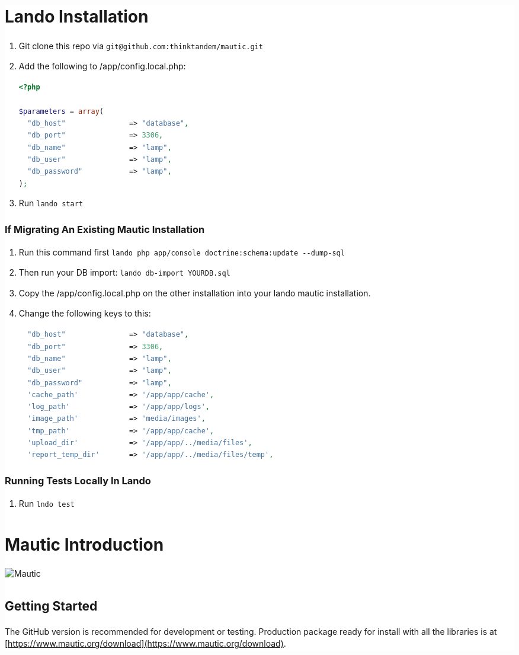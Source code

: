 Lando Installation
============

1. Git clone this repo via ```git@github.com:thinktandem/mautic.git```
2. Add the following to /app/config.local.php:

    ```php
    <?php
    
    $parameters = array(
      "db_host"               => "database",
      "db_port"               => 3306,
      "db_name"               => "lamp",
      "db_user"               => "lamp",
      "db_password"           => "lamp",
    );
    
    ```
3. Run ```lando start```

### If Migrating An Existing Mautic Installation

1. Run this command first ```lando php app/console doctrine:schema:update --dump-sql```
2. Then run your DB import: ```lando db-import YOURDB.sql```
3. Copy the /app/config.local.php on the other installation into your lando mautic installation.
4. Change the following keys to this:
    
    ```php
      "db_host"               => "database",
      "db_port"               => 3306,
      "db_name"               => "lamp",
      "db_user"               => "lamp",
      "db_password"           => "lamp",
      'cache_path'            => '/app/app/cache',
      'log_path'              => '/app/app/logs',
      'image_path'            => 'media/images',
      'tmp_path'              => '/app/app/cache',
      'upload_dir'            => '/app/app/../media/files',
      'report_temp_dir'       => '/app/app/../media/files/temp',
    ```

### Running Tests Locally In Lando

1. Run ```lndo test``` 



Mautic Introduction
===========
![Mautic](https://www.mautic.org/media/images/github_readme.png "Mautic Open Source Marketing Automation")

## Getting Started

The GitHub version is recommended for development or testing. Production package ready for install with all the libraries is at [https://www.mautic.org/download](https://www.mautic.org/download).
